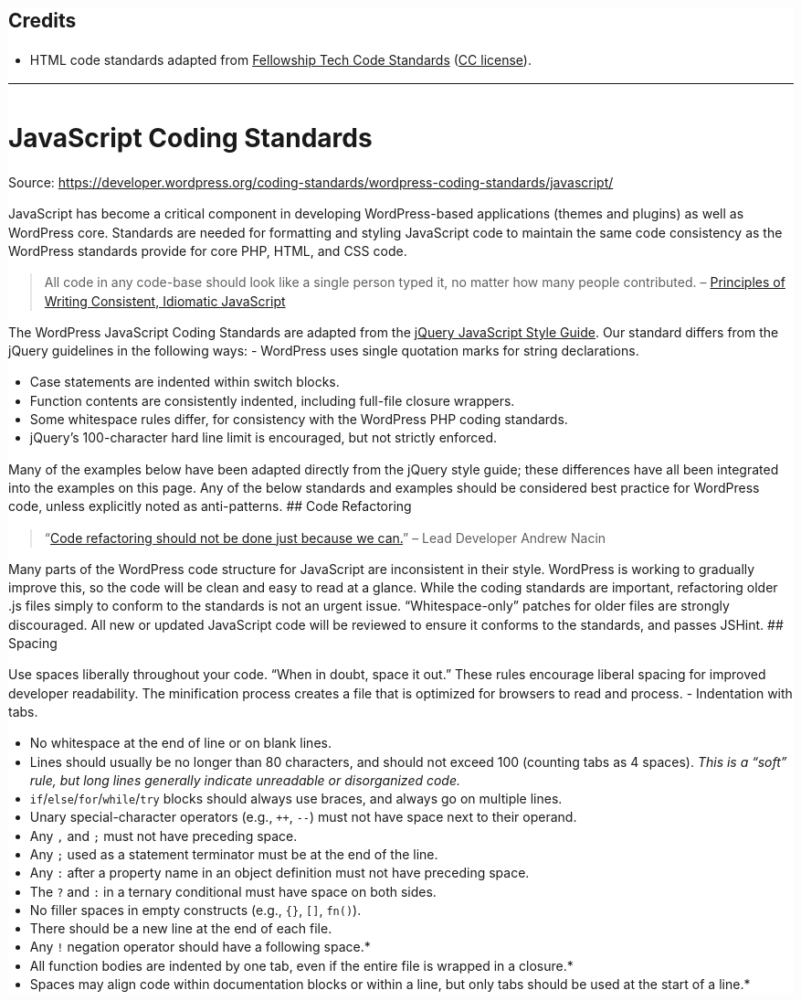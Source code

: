 ## Credits

- HTML code standards adapted from [Fellowship Tech Code Standards](https://developer.fellowshipone.com/patterns/code.php) ([CC license](https://creativecommons.org/licenses/by-nc-sa/3.0/)).

---

# JavaScript Coding Standards <a name="coding-standards/wordpress-coding-standards/javascript" />

Source: https://developer.wordpress.org/coding-standards/wordpress-coding-standards/javascript/

JavaScript has become a critical component in developing WordPress-based applications (themes and plugins) as well as WordPress core. Standards are needed for formatting and styling JavaScript code to maintain the same code consistency as the WordPress standards provide for core PHP, HTML, and CSS code.

> All code in any code-base should look like a single person typed it, no matter how many people contributed. – [Principles of Writing Consistent, Idiomatic JavaScript](https://github.com/rwaldron/idiomatic.js/)

The WordPress JavaScript Coding Standards are adapted from the [jQuery JavaScript Style Guide](https://contribute.jquery.org/style-guide/js). Our standard differs from the jQuery guidelines in the following ways: - WordPress uses single quotation marks for string declarations.
- Case statements are indented within switch blocks.
- Function contents are consistently indented, including full-file closure wrappers.
- Some whitespace rules differ, for consistency with the WordPress PHP coding standards.
- jQuery’s 100-character hard line limit is encouraged, but not strictly enforced.

Many of the examples below have been adapted directly from the jQuery style guide; these differences have all been integrated into the examples on this page. Any of the below standards and examples should be considered best practice for WordPress code, unless explicitly noted as anti-patterns. ## Code Refactoring

> “[Code refactoring should not be done just because we can.](https://make.wordpress.org/core/2011/03/23/code-refactoring/)” – Lead Developer Andrew Nacin

Many parts of the WordPress code structure for JavaScript are inconsistent in their style. WordPress is working to gradually improve this, so the code will be clean and easy to read at a glance. While the coding standards are important, refactoring older .js files simply to conform to the standards is not an urgent issue. “Whitespace-only” patches for older files are strongly discouraged. All new or updated JavaScript code will be reviewed to ensure it conforms to the standards, and passes JSHint. ## Spacing

Use spaces liberally throughout your code. “When in doubt, space it out.” These rules encourage liberal spacing for improved developer readability. The minification process creates a file that is optimized for browsers to read and process. - Indentation with tabs.
- No whitespace at the end of line or on blank lines.
- Lines should usually be no longer than 80 characters, and should not exceed 100 (counting tabs as 4 spaces). *This is a “soft” rule, but long lines generally indicate unreadable or disorganized code.*
- `if`/`else`/`for`/`while`/`try` blocks should always use braces, and always go on multiple lines.
- Unary special-character operators (e.g., `++`, `--`) must not have space next to their operand.
- Any `,` and `;` must not have preceding space.
- Any `;` used as a statement terminator must be at the end of the line.
- Any `:` after a property name in an object definition must not have preceding space.
- The `?` and `:` in a ternary conditional must have space on both sides.
- No filler spaces in empty constructs (e.g., `{}`, `[]`, `fn()`).
- There should be a new line at the end of each file.
- Any `!` negation operator should have a following space.\*
- All function bodies are indented by one tab, even if the entire file is wrapped in a closure.\*
- Spaces may align code within documentation blocks or within a line, but only tabs should be used at the start of a line.\*
